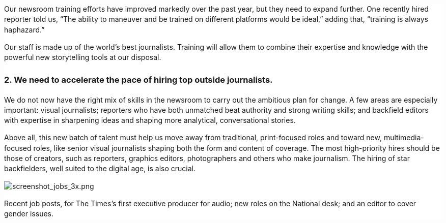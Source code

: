 </div>

<div class="g-item g-text">

Our newsroom training efforts have improved markedly over the past year,
but they need to expand further. One recently hired reporter told us,
“The ability to maneuver and be trained on different platforms would
be ideal,” adding that, “training is always haphazard.”

</div>

<div class="g-item g-text">

Our staff is made up of the world’s best journalists. Training will
allow them to combine their expertise and knowledge with the powerful
new storytelling tools at our disposal.

</div>

<div class="g-item g-rec">

### 2\. We need to accelerate the pace of hiring top outside journalists.

</div>

<div class="g-item g-text">

We do not now have the right mix of skills in the newsroom to carry out
the ambitious plan for change. A few areas are especially important:
visual journalists; reporters who have both unmatched beat authority and
strong writing skills; and backfield editors with expertise in
sharpening ideas and shaping more analytical, conversational stories.

</div>

<div class="g-item g-text">

Above all, this new batch of talent must help us move away from
traditional, print-focused roles and toward new, multimedia-focused
roles, like senior visual journalists shaping both the form and content
of coverage. The most high-priority hires should be those of creators,
such as reporters, graphics editors, photographers and others who make
journalism. The hiring of star backfielders, well suited to the digital
age, is also crucial.

</div>

<div class="g-item g-image">

<div class="g-item-image" style="max-width:900px">

![screenshot\_jobs\_3x.png](https://static01.nyt.com/packages/flash/multimedia/ICONS/transparent.png)

<div class="g-asset-source">

<span class="g-caption">Recent job posts, for The Times’s first
executive producer for audio; [new roles on the National
desk](https://www.nytimes.com/interactive/2017/01/11/jobs/nyt-job-national-desk.html);
and an editor to cover gender issues.</span>
